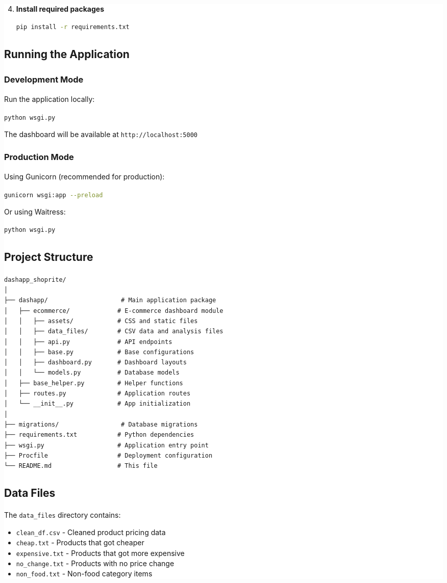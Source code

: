 4. **Install required packages**
   ```bash
   pip install -r requirements.txt
   ```

## Running the Application

### Development Mode

Run the application locally:

```bash
python wsgi.py
```

The dashboard will be available at `http://localhost:5000`

### Production Mode

Using Gunicorn (recommended for production):

```bash
gunicorn wsgi:app --preload
```

Or using Waitress:

```bash
python wsgi.py
```

## Project Structure

```
dashapp_shoprite/
│
├── dashapp/                    # Main application package
│   ├── ecommerce/             # E-commerce dashboard module
│   │   ├── assets/            # CSS and static files
│   │   ├── data_files/        # CSV data and analysis files
│   │   ├── api.py             # API endpoints
│   │   ├── base.py            # Base configurations
│   │   ├── dashboard.py       # Dashboard layouts
│   │   └── models.py          # Database models
│   ├── base_helper.py         # Helper functions
│   ├── routes.py              # Application routes
│   └── __init__.py            # App initialization
│
├── migrations/                 # Database migrations
├── requirements.txt           # Python dependencies
├── wsgi.py                    # Application entry point
├── Procfile                   # Deployment configuration
└── README.md                  # This file
```

## Data Files

The `data_files` directory contains:
- `clean_df.csv` - Cleaned product pricing data
- `cheap.txt` - Products that got cheaper
- `expensive.txt` - Products that got more expensive
- `no_change.txt` - Products with no price change
- `non_food.txt` - Non-food category items

